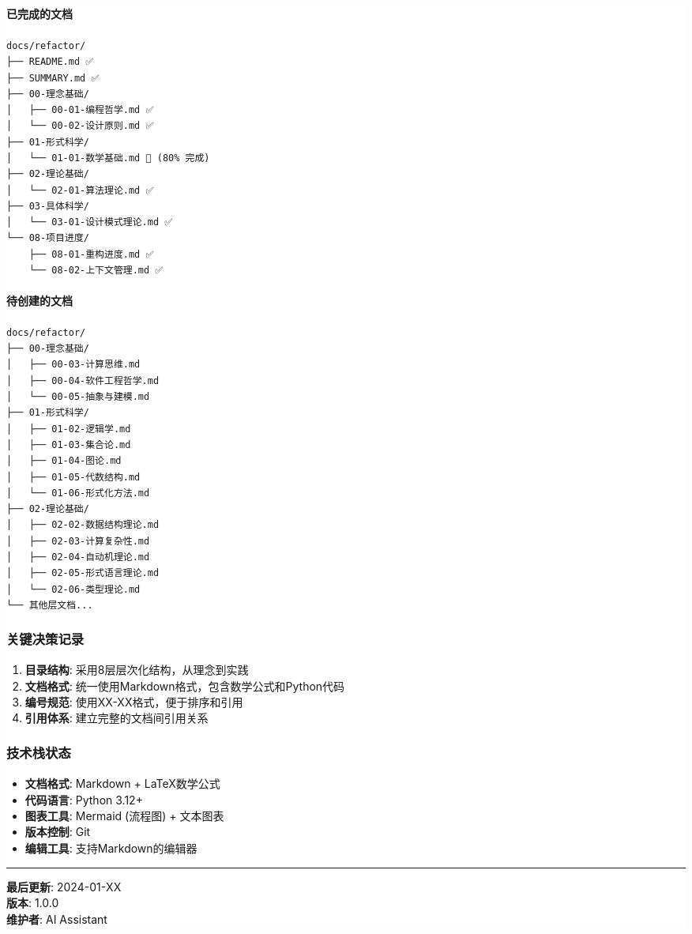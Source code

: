 #### 已完成的文档

```
docs/refactor/
├── README.md ✅
├── SUMMARY.md ✅
├── 00-理念基础/
│   ├── 00-01-编程哲学.md ✅
│   └── 00-02-设计原则.md ✅
├── 01-形式科学/
│   └── 01-01-数学基础.md 🔄 (80% 完成)
├── 02-理论基础/
│   └── 02-01-算法理论.md ✅
├── 03-具体科学/
│   └── 03-01-设计模式理论.md ✅
└── 08-项目进度/
    ├── 08-01-重构进度.md ✅
    └── 08-02-上下文管理.md ✅
```

#### 待创建的文档

```
docs/refactor/
├── 00-理念基础/
│   ├── 00-03-计算思维.md
│   ├── 00-04-软件工程哲学.md
│   └── 00-05-抽象与建模.md
├── 01-形式科学/
│   ├── 01-02-逻辑学.md
│   ├── 01-03-集合论.md
│   ├── 01-04-图论.md
│   ├── 01-05-代数结构.md
│   └── 01-06-形式化方法.md
├── 02-理论基础/
│   ├── 02-02-数据结构理论.md
│   ├── 02-03-计算复杂性.md
│   ├── 02-04-自动机理论.md
│   ├── 02-05-形式语言理论.md
│   └── 02-06-类型理论.md
└── 其他层文档...
```

### 关键决策记录

1. **目录结构**: 采用8层层次化结构，从理念到实践
2. **文档格式**: 统一使用Markdown格式，包含数学公式和Python代码
3. **编号规范**: 使用XX-XX格式，便于排序和引用
4. **引用体系**: 建立完整的文档间引用关系

### 技术栈状态

- **文档格式**: Markdown + LaTeX数学公式
- **代码语言**: Python 3.12+
- **图表工具**: Mermaid (流程图) + 文本图表
- **版本控制**: Git
- **编辑工具**: 支持Markdown的编辑器

---

**最后更新**: 2024-01-XX  
**版本**: 1.0.0  
**维护者**: AI Assistant
